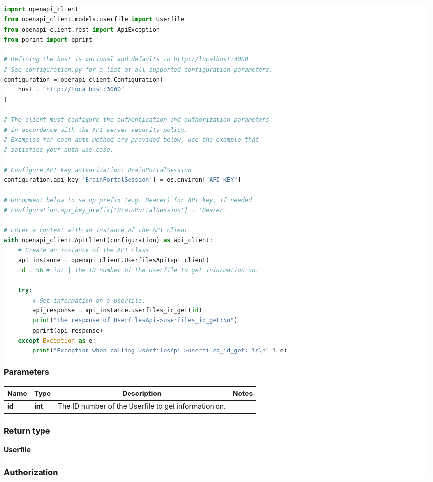 ```python
import openapi_client
from openapi_client.models.userfile import Userfile
from openapi_client.rest import ApiException
from pprint import pprint

# Defining the host is optional and defaults to http://localhost:3000
# See configuration.py for a list of all supported configuration parameters.
configuration = openapi_client.Configuration(
    host = "http://localhost:3000"
)

# The client must configure the authentication and authorization parameters
# in accordance with the API server security policy.
# Examples for each auth method are provided below, use the example that
# satisfies your auth use case.

# Configure API key authorization: BrainPortalSession
configuration.api_key['BrainPortalSession'] = os.environ["API_KEY"]

# Uncomment below to setup prefix (e.g. Bearer) for API key, if needed
# configuration.api_key_prefix['BrainPortalSession'] = 'Bearer'

# Enter a context with an instance of the API client
with openapi_client.ApiClient(configuration) as api_client:
    # Create an instance of the API class
    api_instance = openapi_client.UserfilesApi(api_client)
    id = 56 # int | The ID number of the Userfile to get information on.

    try:
        # Get information on a Userfile.
        api_response = api_instance.userfiles_id_get(id)
        print("The response of UserfilesApi->userfiles_id_get:\n")
        pprint(api_response)
    except Exception as e:
        print("Exception when calling UserfilesApi->userfiles_id_get: %s\n" % e)
```



### Parameters


Name | Type | Description  | Notes
------------- | ------------- | ------------- | -------------
 **id** | **int**| The ID number of the Userfile to get information on. | 

### Return type

[**Userfile**](Userfile.md)

### Authorization
